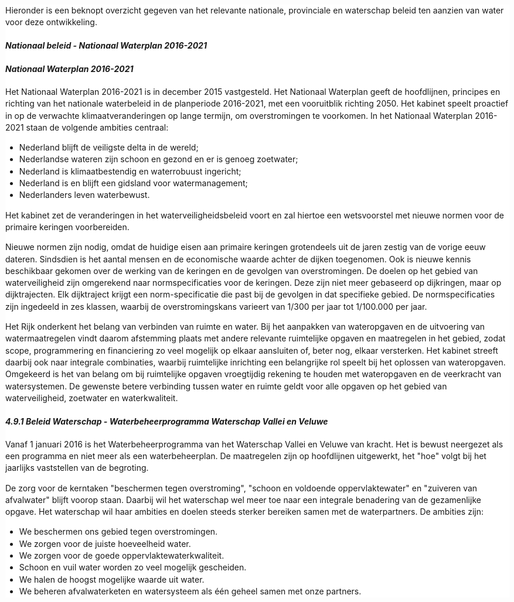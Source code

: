 Hieronder is een beknopt overzicht gegeven van het relevante nationale, provinciale en waterschap beleid ten aanzien van water voor deze ontwikkeling.

#### *Nationaal beleid - Nationaal Waterplan 2016-2021*

#### *Nationaal Waterplan 2016-2021*

Het Nationaal Waterplan 2016-2021 is in december 2015 vastgesteld. Het Nationaal Waterplan geeft de hoofdlijnen, principes en richting van het nationale waterbeleid in de planperiode 2016-2021, met een vooruitblik richting 2050. Het kabinet speelt proactief in op de verwachte klimaatveranderingen op lange termijn, om overstromingen te voorkomen. In het Nationaal Waterplan 2016-2021 staan de volgende ambities centraal:

- Nederland blijft de veiligste delta in de wereld;
- Nederlandse wateren zijn schoon en gezond en er is genoeg zoetwater;
- Nederland is klimaatbestendig en waterrobuust ingericht;
- Nederland is en blijft een gidsland voor watermanagement;
- Nederlanders leven waterbewust.

Het kabinet zet de veranderingen in het waterveiligheidsbeleid voort en zal hiertoe een wetsvoorstel met nieuwe normen voor de primaire keringen voorbereiden.

Nieuwe normen zijn nodig, omdat de huidige eisen aan primaire keringen grotendeels uit de jaren zestig van de vorige eeuw dateren. Sindsdien is het aantal mensen en de economische waarde achter de dijken toegenomen. Ook is nieuwe kennis beschikbaar gekomen over de werking van de keringen en de gevolgen van overstromingen. De doelen op het gebied van waterveiligheid zijn omgerekend naar normspecificaties voor de keringen. Deze zijn niet meer gebaseerd op dijkringen, maar op dijktrajecten. Elk dijktraject krijgt een norm-specificatie die past bij de gevolgen in dat specifieke gebied. De normspecificaties zijn ingedeeld in zes klassen, waarbij de overstromingskans varieert van 1/300 per jaar tot 1/100.000 per jaar.

Het Rijk onderkent het belang van verbinden van ruimte en water. Bij het aanpakken van wateropgaven en de uitvoering van watermaatregelen vindt daarom afstemming plaats met andere relevante ruimtelijke opgaven en maatregelen in het gebied, zodat scope, programmering en financiering zo veel mogelijk op elkaar aansluiten of, beter nog, elkaar versterken. Het kabinet streeft daarbij ook naar integrale combinaties, waarbij ruimtelijke inrichting een belangrijke rol speelt bij het oplossen van wateropgaven. Omgekeerd is het van belang om bij ruimtelijke opgaven vroegtijdig rekening te houden met wateropgaven en de veerkracht van watersystemen. De gewenste betere verbinding tussen water en ruimte geldt voor alle opgaven op het gebied van waterveiligheid, zoetwater en waterkwaliteit.

#### *4.9.1 Beleid Waterschap - Waterbeheerprogramma Waterschap Vallei en Veluwe*

Vanaf 1 januari 2016 is het Waterbeheerprogramma van het Waterschap Vallei en Veluwe van kracht. Het is bewust neergezet als een programma en niet meer als een waterbeheerplan. De maatregelen zijn op hoofdlijnen uitgewerkt, het "hoe" volgt bij het jaarlijks vaststellen van de begroting.

De zorg voor de kerntaken "beschermen tegen overstroming", "schoon en voldoende oppervlaktewater" en "zuiveren van afvalwater" blijft voorop staan. Daarbij wil het waterschap wel meer toe naar een integrale benadering van de gezamenlijke opgave. Het waterschap wil haar ambities en doelen steeds sterker bereiken samen met de waterpartners. De ambities zijn:

- We beschermen ons gebied tegen overstromingen.
- We zorgen voor de juiste hoeveelheid water.
- We zorgen voor de goede oppervlaktewaterkwaliteit.
- Schoon en vuil water worden zo veel mogelijk gescheiden.
- We halen de hoogst mogelijke waarde uit water.
- We beheren afvalwaterketen en watersysteem als één geheel samen met onze partners.
